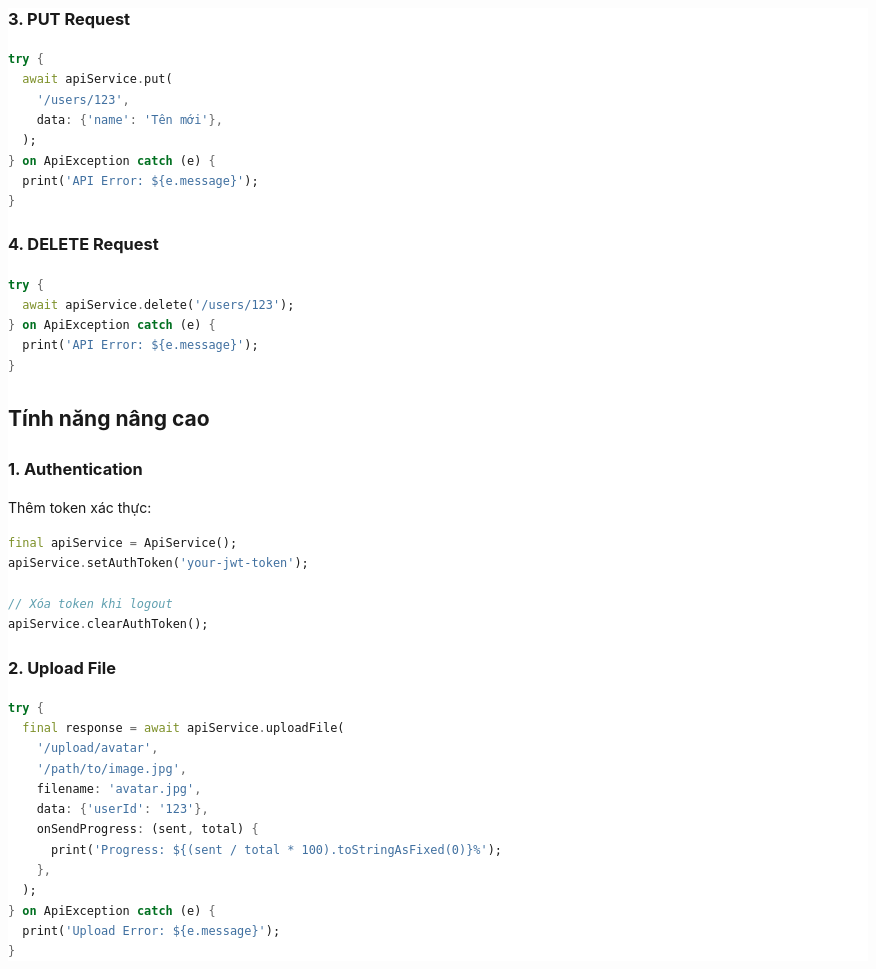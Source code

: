 ### 3. PUT Request

```dart
try {
  await apiService.put(
    '/users/123',
    data: {'name': 'Tên mới'},
  );
} on ApiException catch (e) {
  print('API Error: ${e.message}');
}
```

### 4. DELETE Request

```dart
try {
  await apiService.delete('/users/123');
} on ApiException catch (e) {
  print('API Error: ${e.message}');
}
```

## Tính năng nâng cao

### 1. Authentication

Thêm token xác thực:

```dart
final apiService = ApiService();
apiService.setAuthToken('your-jwt-token');

// Xóa token khi logout
apiService.clearAuthToken();
```

### 2. Upload File

```dart
try {
  final response = await apiService.uploadFile(
    '/upload/avatar',
    '/path/to/image.jpg',
    filename: 'avatar.jpg',
    data: {'userId': '123'},
    onSendProgress: (sent, total) {
      print('Progress: ${(sent / total * 100).toStringAsFixed(0)}%');
    },
  );
} on ApiException catch (e) {
  print('Upload Error: ${e.message}');
}
```
